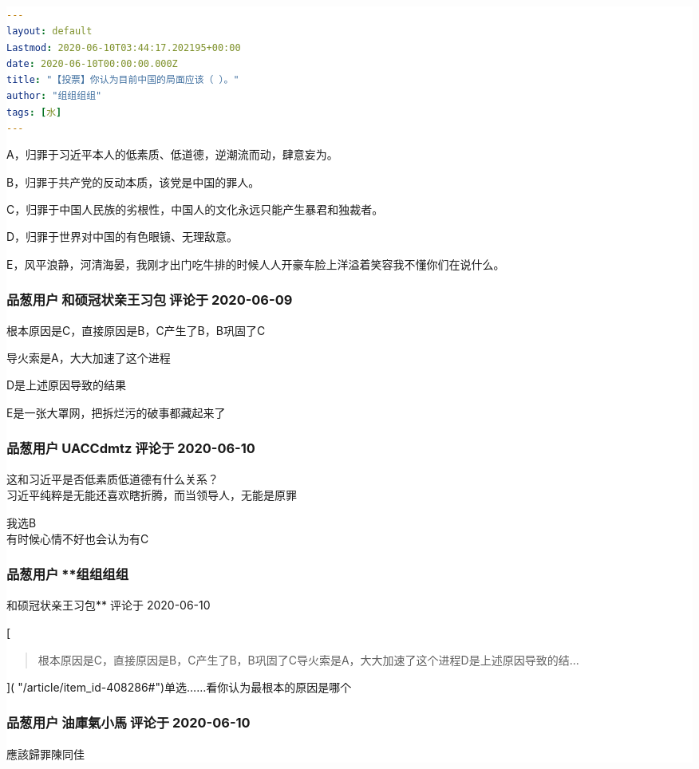```yaml
---
layout: default
Lastmod: 2020-06-10T03:44:17.202195+00:00
date: 2020-06-10T00:00:00.000Z
title: "【投票】你认为目前中国的局面应该（ ）。"
author: "组组组组"
tags: [水]
---
```


A，归罪于习近平本人的低素质、低道德，逆潮流而动，肆意妄为。  
  
B，归罪于共产党的反动本质，该党是中国的罪人。  
  
C，归罪于中国人民族的劣根性，中国人的文化永远只能产生暴君和独裁者。  
  
D，归罪于世界对中国的有色眼镜、无理敌意。  
  
E，风平浪静，河清海晏，我刚才出门吃牛排的时候人人开豪车脸上洋溢着笑容我不懂你们在说什么。

            
### 品葱用户 **和硕冠状亲王习包** 评论于 2020-06-09
        
根本原因是C，直接原因是B，C产生了B，B巩固了C  
  
导火索是A，大大加速了这个进程  
  
D是上述原因导致的结果  
  
E是一张大罩网，把拆烂污的破事都藏起来了
        


            
### 品葱用户 **UACCdmtz** 评论于 2020-06-10
        
这和习近平是否低素质低道德有什么关系？  
习近平纯粹是无能还喜欢瞎折腾，而当领导人，无能是原罪  
  
我选B  
有时候心情不好也会认为有C
        


            
### 品葱用户 **组组组组 
和硕冠状亲王习包** 评论于 2020-06-10
        
[

> 根本原因是C，直接原因是B，C产生了B，B巩固了C导火索是A，大大加速了这个进程D是上述原因导致的结...

]( "/article/item_id-408286#")单选……看你认为最根本的原因是哪个
        


            
### 品葱用户 **油庫氣小馬** 评论于 2020-06-10
        
應該歸罪陳同佳
        